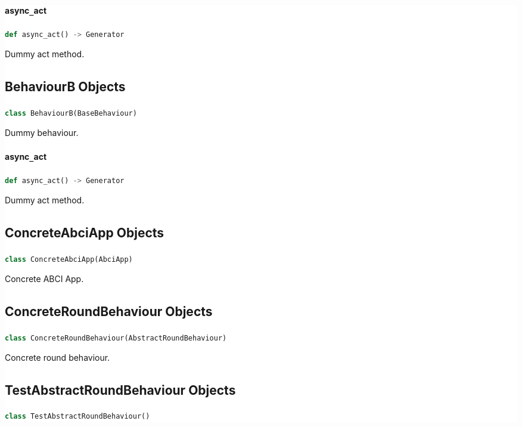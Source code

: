 <a id="packages.valory.skills.abstract_round_abci.tests.test_behaviours.BehaviourA.async_act"></a>

#### async`_`act

```python
def async_act() -> Generator
```

Dummy act method.

<a id="packages.valory.skills.abstract_round_abci.tests.test_behaviours.BehaviourB"></a>

## BehaviourB Objects

```python
class BehaviourB(BaseBehaviour)
```

Dummy behaviour.

<a id="packages.valory.skills.abstract_round_abci.tests.test_behaviours.BehaviourB.async_act"></a>

#### async`_`act

```python
def async_act() -> Generator
```

Dummy act method.

<a id="packages.valory.skills.abstract_round_abci.tests.test_behaviours.ConcreteAbciApp"></a>

## ConcreteAbciApp Objects

```python
class ConcreteAbciApp(AbciApp)
```

Concrete ABCI App.

<a id="packages.valory.skills.abstract_round_abci.tests.test_behaviours.ConcreteRoundBehaviour"></a>

## ConcreteRoundBehaviour Objects

```python
class ConcreteRoundBehaviour(AbstractRoundBehaviour)
```

Concrete round behaviour.

<a id="packages.valory.skills.abstract_round_abci.tests.test_behaviours.TestAbstractRoundBehaviour"></a>

## TestAbstractRoundBehaviour Objects

```python
class TestAbstractRoundBehaviour()
```
